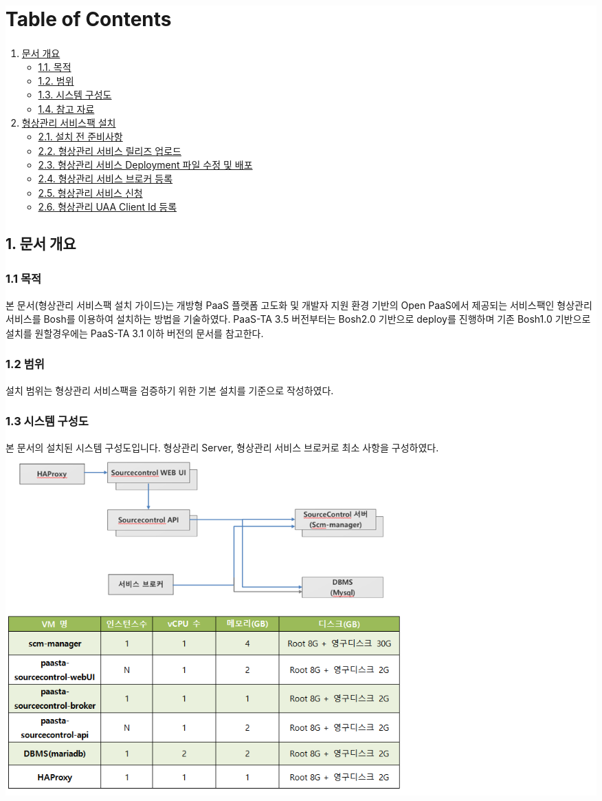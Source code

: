 # Table of Contents

1. [문서 개요](paas-ta_source_control_service_install_guide_v1.0.md#1)
   * [1.1. 목적](paas-ta_source_control_service_install_guide_v1.0.md#2)
   * [1.2. 범위](paas-ta_source_control_service_install_guide_v1.0.md#3)
   * [1.3. 시스템 구성도](paas-ta_source_control_service_install_guide_v1.0.md#4)
   * [1.4. 참고 자료](paas-ta_source_control_service_install_guide_v1.0.md#5)
2. [형상관리 서비스팩 설치](paas-ta_source_control_service_install_guide_v1.0.md#6)
   * [2.1. 설치 전 준비사항](paas-ta_source_control_service_install_guide_v1.0.md#7)
   * [2.2. 형상관리 서비스 릴리즈 업로드](paas-ta_source_control_service_install_guide_v1.0.md#8)
   * [2.3. 형상관리 서비스 Deployment 파일 수정 및 배포](paas-ta_source_control_service_install_guide_v1.0.md#9)
   * [2.4. 형상관리 서비스 브로커 등록](paas-ta_source_control_service_install_guide_v1.0.md#10)
   * [2.5. 형상관리 서비스 신청](paas-ta_source_control_service_install_guide_v1.0.md#11)
   * [2.6. 형상관리 UAA Client Id 등록](paas-ta_source_control_service_install_guide_v1.0.md#12)

## 1. 문서 개요

### 1.1 목적

본 문서\(형상관리 서비스팩 설치 가이드\)는 개방형 PaaS 플랫폼 고도화 및 개발자 지원 환경 기반의 Open PaaS에서 제공되는 서비스팩인 형상관리 서비스를 Bosh를 이용하여 설치하는 방법을 기술하였다. PaaS-TA 3.5 버전부터는 Bosh2.0 기반으로 deploy를 진행하며 기존 Bosh1.0 기반으로 설치를 원할경우에는 PaaS-TA 3.1 이하 버전의 문서를 참고한다.

### 1.2 범위

설치 범위는 형상관리 서비스팩을 검증하기 위한 기본 설치를 기준으로 작성하였다.

### 1.3 시스템 구성도

본 문서의 설치된 시스템 구성도입니다. 형상관리 Server, 형상관리 서비스 브로커로 최소 사항을 구성하였다. ![](../../.gitbook/assets/source_controller_service_guide01.PNG)
